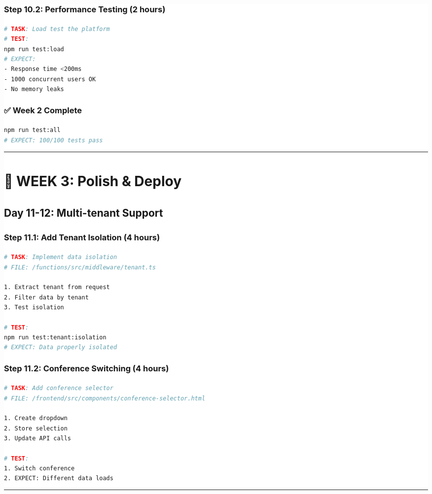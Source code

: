 ### Step 10.2: Performance Testing (2 hours)
```bash
# TASK: Load test the platform
# TEST:
npm run test:load
# EXPECT:
- Response time <200ms
- 1000 concurrent users OK
- No memory leaks
```

### ✅ Week 2 Complete
```bash
npm run test:all
# EXPECT: 100/100 tests pass
```

---

# 🎯 WEEK 3: Polish & Deploy

## Day 11-12: Multi-tenant Support

### Step 11.1: Add Tenant Isolation (4 hours)
```bash
# TASK: Implement data isolation
# FILE: /functions/src/middleware/tenant.ts

1. Extract tenant from request
2. Filter data by tenant
3. Test isolation

# TEST:
npm run test:tenant:isolation
# EXPECT: Data properly isolated
```

### Step 11.2: Conference Switching (4 hours)
```bash
# TASK: Add conference selector
# FILE: /frontend/src/components/conference-selector.html

1. Create dropdown
2. Store selection
3. Update API calls

# TEST:
1. Switch conference
2. EXPECT: Different data loads
```

---